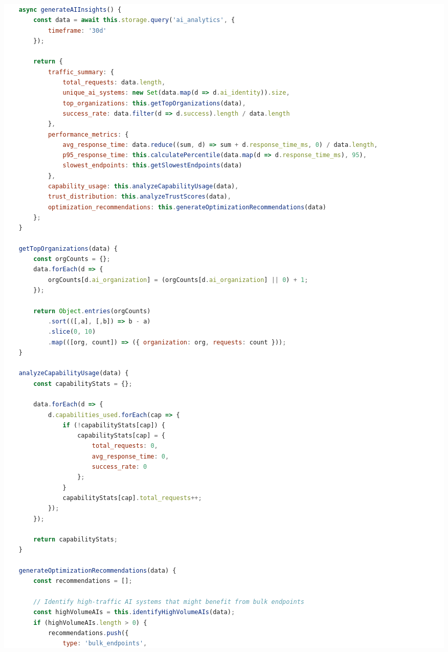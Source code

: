 ```javascript
    async generateAIInsights() {
        const data = await this.storage.query('ai_analytics', {
            timeframe: '30d'
        });
        
        return {
            traffic_summary: {
                total_requests: data.length,
                unique_ai_systems: new Set(data.map(d => d.ai_identity)).size,
                top_organizations: this.getTopOrganizations(data),
                success_rate: data.filter(d => d.success).length / data.length
            },
            performance_metrics: {
                avg_response_time: data.reduce((sum, d) => sum + d.response_time_ms, 0) / data.length,
                p95_response_time: this.calculatePercentile(data.map(d => d.response_time_ms), 95),
                slowest_endpoints: this.getSlowestEndpoints(data)
            },
            capability_usage: this.analyzeCapabilityUsage(data),
            trust_distribution: this.analyzeTrustScores(data),
            optimization_recommendations: this.generateOptimizationRecommendations(data)
        };
    }
    
    getTopOrganizations(data) {
        const orgCounts = {};
        data.forEach(d => {
            orgCounts[d.ai_organization] = (orgCounts[d.ai_organization] || 0) + 1;
        });
        
        return Object.entries(orgCounts)
            .sort(([,a], [,b]) => b - a)
            .slice(0, 10)
            .map(([org, count]) => ({ organization: org, requests: count }));
    }
    
    analyzeCapabilityUsage(data) {
        const capabilityStats = {};
        
        data.forEach(d => {
            d.capabilities_used.forEach(cap => {
                if (!capabilityStats[cap]) {
                    capabilityStats[cap] = {
                        total_requests: 0,
                        avg_response_time: 0,
                        success_rate: 0
                    };
                }
                capabilityStats[cap].total_requests++;
            });
        });
        
        return capabilityStats;
    }
    
    generateOptimizationRecommendations(data) {
        const recommendations = [];
        
        // Identify high-traffic AI systems that might benefit from bulk endpoints
        const highVolumeAIs = this.identifyHighVolumeAIs(data);
        if (highVolumeAIs.length > 0) {
            recommendations.push({
                type: 'bulk_endpoints',
```